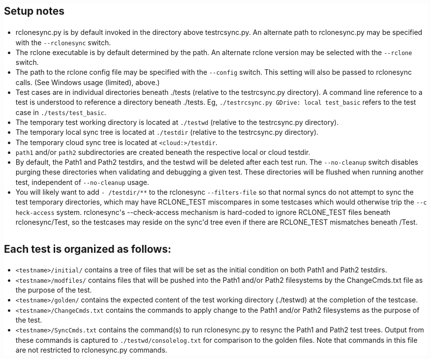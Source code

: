 
## Setup notes
- rclonesync.py is by default invoked in the directory above testrcsync.py.  An alternate path to rclonesync.py may be specified with the 
`--rclonesync` switch.
- The rclone executable is by default determined by the path.  An alternate rclone version may be selected with the `--rclone` switch.
- The path to the rclone config file may be specified with the `--config` switch.  This setting will also be passed to rclonesync calls.  (See Windows usage (limited), above.)
- Test cases are in individual directories beneath ./tests (relative to the testrcsync.py directory).  A command line reference to a test 
is understood to reference a directory beneath ./tests.  Eg, `./testrcsync.py GDrive: local test_basic` refers to the test case in 
`./tests/test_basic`.
- The temporary test working directory is located at `./testwd` (relative to the testrcsync.py directory).
- The temporary local sync tree is located at `./testdir` (relative to the testrcsync.py directory).  
- The temporary cloud sync tree is located at `<cloud:>/testdir`.
- `path1` and/or `path2` subdirectories are created beneath the respective local or cloud testdir.
- By default, the Path1 and Path2 testdirs, and the testwd will be deleted after each test run.  The `--no-cleanup` switch disables 
purging these directories when validating and debugging a given test.  These directories will be flushed when running another 
test, independent of `--no-cleanup` usage.
- You will likely want to add `- /testdir/**` to the rclonesync `--filters-file` so that normal syncs do not attempt to sync the test 
temporary 
directories, which may have RCLONE_TEST miscompares in some testcases which would otherwise trip the `--check-access` system. 
rclonesync's --check-access
mechanism is hard-coded to ignore RCLONE_TEST files beneath rclonesync/Test, so the testcases may reside on the sync'd tree even if
there are RCLONE_TEST mismatches beneath /Test.


## Each test is organized as follows:
- `<testname>/initial/` contains a tree of files that will be set as the initial condition on both Path1 and Path2 testdirs.
- `<testname>/modfiles/` contains files that will be pushed into the Path1 and/or Path2 filesystems by the ChangeCmds.txt file
as the purpose of the test.
- `<testname>/golden/` contains the expected content of the test working directory (./testwd) at the completion of the testcase.
- `<testname>/ChangeCmds.txt` contains the commands to apply change to the Path1 and/or Path2 filesystems as the purpose of the test.
- `<testname>/SyncCmds.txt` contains the command(s) to run rclonesync.py to resync the Path1 and Path2 test trees.  Output from
these commands is captured to `./testwd/consolelog.txt` for comparison to the golden files.  Note that commands in this
file are not restricted to rclonesync.py commands.
